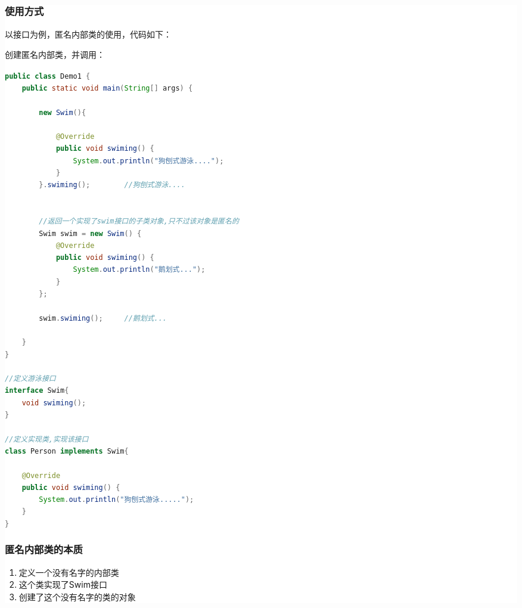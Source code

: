 ### 使用方式

以接口为例，匿名内部类的使用，代码如下：

创建匿名内部类，并调用：

```java
public class Demo1 {
    public static void main(String[] args) {

        new Swim(){

            @Override
            public void swiming() {
                System.out.println("狗刨式游泳....");
            }
        }.swiming();        //狗刨式游泳....


        //返回一个实现了swim接口的子类对象,只不过该对象是匿名的
        Swim swim = new Swim() {
            @Override
            public void swiming() {
                System.out.println("鹅划式...");
            }
        };
        
        swim.swiming();     //鹅划式...

    }
}

//定义游泳接口
interface Swim{
    void swiming();
}

//定义实现类,实现该接口
class Person implements Swim{

    @Override
    public void swiming() {
        System.out.println("狗刨式游泳.....");
    }
}
```

### 匿名内部类的本质

1. 定义一个没有名字的内部类
2. 这个类实现了Swim接口
3. 创建了这个没有名字的类的对象
